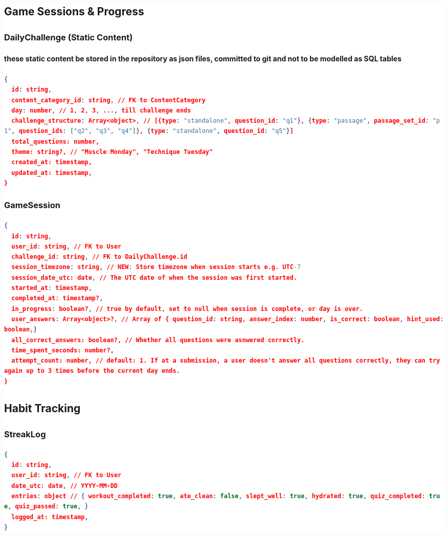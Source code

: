 ## Game Sessions & Progress

### DailyChallenge (Static Content)
#### these static content be stored in the repository as json files, committed to git and not to be modelled as SQL tables
```json
{
  id: string,
  content_category_id: string, // FK to ContentCategory
  day: number, // 1, 2, 3, ..., till challenge ends
  challenge_structure: Array<object>, // [{type: "standalone", question_id: "q1"}, {type: "passage", passage_set_id: "p1", question_ids: ["q2", "q3", "q4"]}, {type: "standalone", question_id: "q5"}]
  total_questions: number,
  theme: string?, // "Muscle Monday", "Technique Tuesday"
  created_at: timestamp,
  updated_at: timestamp,
}
```

### GameSession
```json
{
  id: string,
  user_id: string, // FK to User
  challenge_id: string, // FK to DailyChallenge.id
  session_timezone: string, // NEW: Store timezone when session starts e.g. UTC-7
  session_date_utc: date, // The UTC date of when the session was first started.
  started_at: timestamp,
  completed_at: timestamp?,
  in_progress: boolean?, // true by default, set to null when session is complete, or day is over.
  user_answers: Array<object>?, // Array of { question_id: string, answer_index: number, is_correct: boolean, hint_used: boolean,}
  all_correct_answers: boolean?, // Whether all questions were asnwered correctly.
  time_spent_seconds: number?,
  attempt_count: number, // default: 1. If at a submission, a user doesn't answer all questions correctly, they can try again up to 3 times before the current day ends.
}
```

## Habit Tracking

### StreakLog
```json
{
  id: string,
  user_id: string, // FK to User
  date_utc: date, // YYYY-MM-DD
  entries: object // { workout_completed: true, ate_clean: false, slept_well: true, hydrated: true, quiz_completed: true, quiz_passed: true, }
  logged_at: timestamp,
}
```
